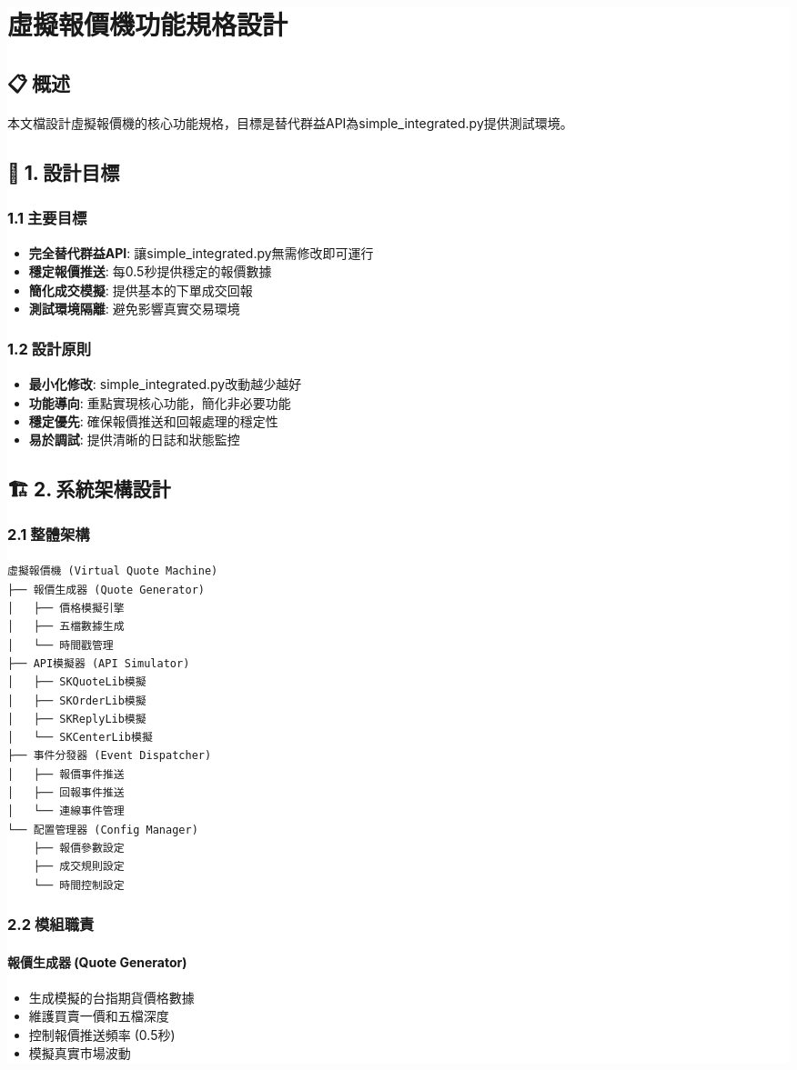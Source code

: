 # 虛擬報價機功能規格設計

## 📋 概述

本文檔設計虛擬報價機的核心功能規格，目標是替代群益API為simple_integrated.py提供測試環境。

## 🎯 1. 設計目標

### 1.1 主要目標
- **完全替代群益API**: 讓simple_integrated.py無需修改即可運行
- **穩定報價推送**: 每0.5秒提供穩定的報價數據
- **簡化成交模擬**: 提供基本的下單成交回報
- **測試環境隔離**: 避免影響真實交易環境

### 1.2 設計原則
- **最小化修改**: simple_integrated.py改動越少越好
- **功能導向**: 重點實現核心功能，簡化非必要功能
- **穩定優先**: 確保報價推送和回報處理的穩定性
- **易於調試**: 提供清晰的日誌和狀態監控

## 🏗️ 2. 系統架構設計

### 2.1 整體架構
```
虛擬報價機 (Virtual Quote Machine)
├── 報價生成器 (Quote Generator)
│   ├── 價格模擬引擎
│   ├── 五檔數據生成
│   └── 時間戳管理
├── API模擬器 (API Simulator)
│   ├── SKQuoteLib模擬
│   ├── SKOrderLib模擬
│   ├── SKReplyLib模擬
│   └── SKCenterLib模擬
├── 事件分發器 (Event Dispatcher)
│   ├── 報價事件推送
│   ├── 回報事件推送
│   └── 連線事件管理
└── 配置管理器 (Config Manager)
    ├── 報價參數設定
    ├── 成交規則設定
    └── 時間控制設定
```

### 2.2 模組職責

#### **報價生成器 (Quote Generator)**
- 生成模擬的台指期貨價格數據
- 維護買賣一價和五檔深度
- 控制報價推送頻率 (0.5秒)
- 模擬真實市場波動
